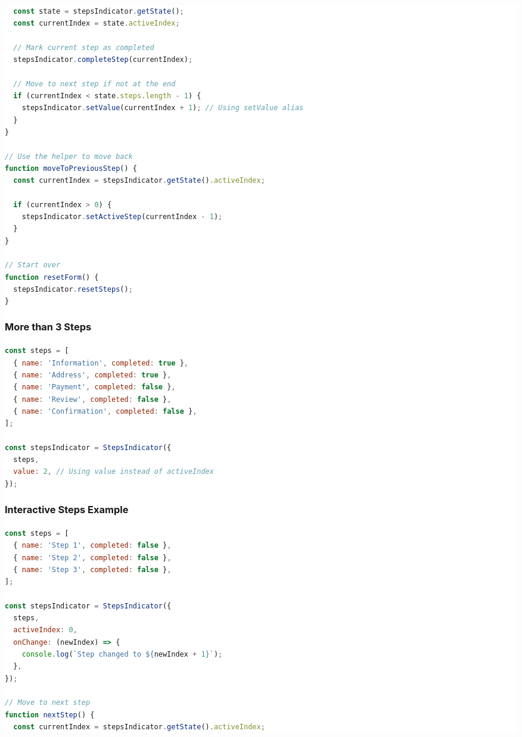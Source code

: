 ```javascript
  const state = stepsIndicator.getState();
  const currentIndex = state.activeIndex;

  // Mark current step as completed
  stepsIndicator.completeStep(currentIndex);

  // Move to next step if not at the end
  if (currentIndex < state.steps.length - 1) {
    stepsIndicator.setValue(currentIndex + 1); // Using setValue alias
  }
}

// Use the helper to move back
function moveToPreviousStep() {
  const currentIndex = stepsIndicator.getState().activeIndex;

  if (currentIndex > 0) {
    stepsIndicator.setActiveStep(currentIndex - 1);
  }
}

// Start over
function resetForm() {
  stepsIndicator.resetSteps();
}
```

### More than 3 Steps

```javascript
const steps = [
  { name: 'Information', completed: true },
  { name: 'Address', completed: true },
  { name: 'Payment', completed: false },
  { name: 'Review', completed: false },
  { name: 'Confirmation', completed: false },
];

const stepsIndicator = StepsIndicator({
  steps,
  value: 2, // Using value instead of activeIndex
});
```

### Interactive Steps Example

```javascript
const steps = [
  { name: 'Step 1', completed: false },
  { name: 'Step 2', completed: false },
  { name: 'Step 3', completed: false },
];

const stepsIndicator = StepsIndicator({
  steps,
  activeIndex: 0,
  onChange: (newIndex) => {
    console.log(`Step changed to ${newIndex + 1}`);
  },
});

// Move to next step
function nextStep() {
  const currentIndex = stepsIndicator.getState().activeIndex;
```